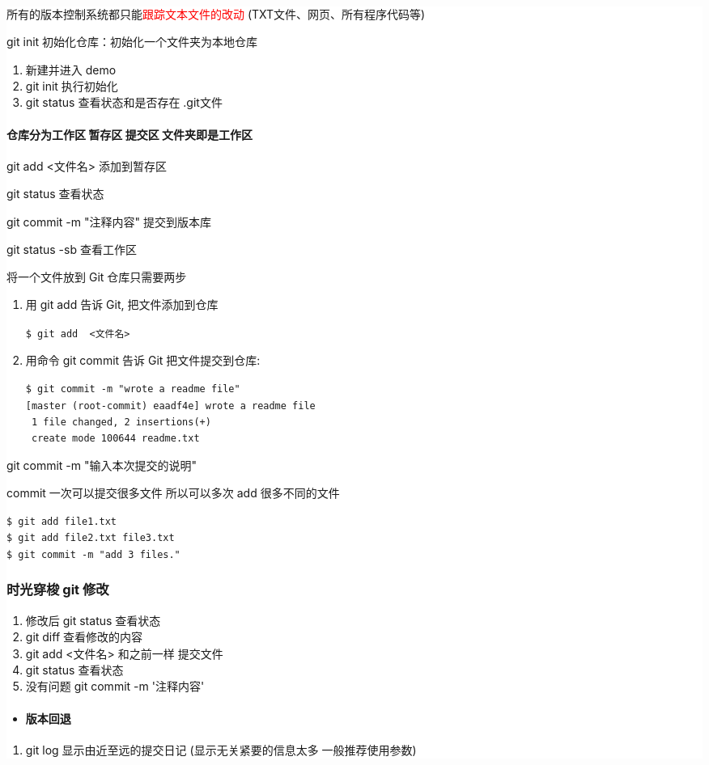 所有的版本控制系统都只能<font color="red">跟踪文本文件的改动</font> (TXT文件、网页、所有程序代码等)

git init 初始化仓库：初始化一个文件夹为本地仓库

1. 新建并进入 demo
2. git init 执行初始化
3. git status 查看状态和是否存在 .git文件

#### 仓库分为工作区 暂存区 提交区 文件夹即是工作区

git add <文件名> 添加到暂存区 

git status 查看状态

git commit -m "注释内容" 提交到版本库

git  status -sb 查看工作区



将一个文件放到 Git 仓库只需要两步

1. 用 git add 告诉 Git, 把文件添加到仓库

   ```
   $ git add  <文件名>
   ```

2. 用命令 git commit
    告诉 Git 把文件提交到仓库:

   ```
   $ git commit -m "wrote a readme file"
   [master (root-commit) eaadf4e] wrote a readme file
    1 file changed, 2 insertions(+)
    create mode 100644 readme.txt
   ```

git commit -m "输入本次提交的说明"



commit 一次可以提交很多文件 所以可以多次 add 很多不同的文件

```
$ git add file1.txt
$ git add file2.txt file3.txt
$ git commit -m "add 3 files."
```

### 时光穿梭 git 修改

1. 修改后 git status 查看状态
2. git diff  查看修改的内容
3. git add <文件名> 和之前一样  提交文件
4. git status 查看状态
5. 没有问题 git commit -m '注释内容' 

- #### 版本回退

1. git log 显示由近至远的提交日记 (显示无关紧要的信息太多 一般推荐使用参数)
